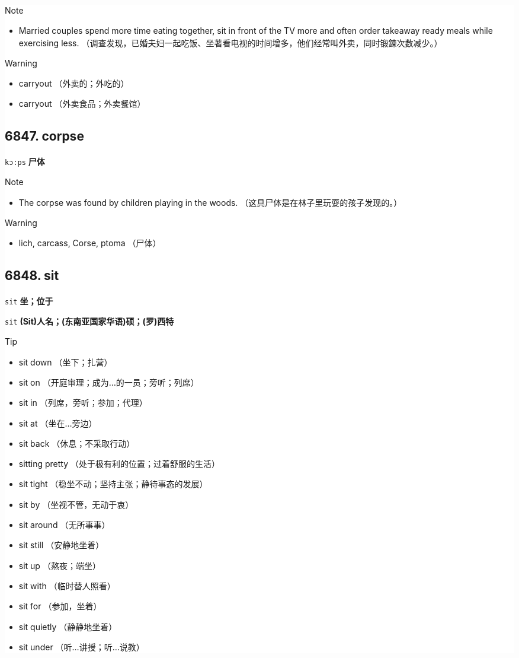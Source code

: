 > [!NOTE]
>
> - Married couples spend more time eating together, sit in front of the TV more and often order takeaway ready meals while exercising less. （调查发现，已婚夫妇一起吃饭、坐著看电视的时间增多，他们经常叫外卖，同时锻鍊次数减少。）
>

> [!WARNING]
>
> - carryout （外卖的；外吃的）
>
> - carryout （外卖食品；外卖餐馆）
>

## 6847. corpse

`kɔ:ps`  **尸体**

> [!NOTE]
>
> - The corpse was found by children playing in the woods. （这具尸体是在林子里玩耍的孩子发现的。）
>

> [!WARNING]
>
> - lich, carcass, Corse, ptoma （尸体）
>

## 6848. sit

`sit`  **坐；位于**

`sit`  **(Sit)人名；(东南亚国家华语)硕；(罗)西特**

> [!TIP]
>
> - sit down （坐下；扎营）
>
> - sit on （开庭审理；成为…的一员；旁听；列席）
>
> - sit in （列席，旁听；参加；代理）
>
> - sit at （坐在…旁边）
>
> - sit back （休息；不采取行动）
>
> - sitting pretty （处于极有利的位置；过着舒服的生活）
>
> - sit tight （稳坐不动；坚持主张；静待事态的发展）
>
> - sit by （坐视不管，无动于衷）
>
> - sit around （无所事事）
>
> - sit still （安静地坐着）
>
> - sit up （熬夜；端坐）
>
> - sit with （临时替人照看）
>
> - sit for （参加，坐着）
>
> - sit quietly （静静地坐着）
>
> - sit under （听…讲授；听…说教）
>